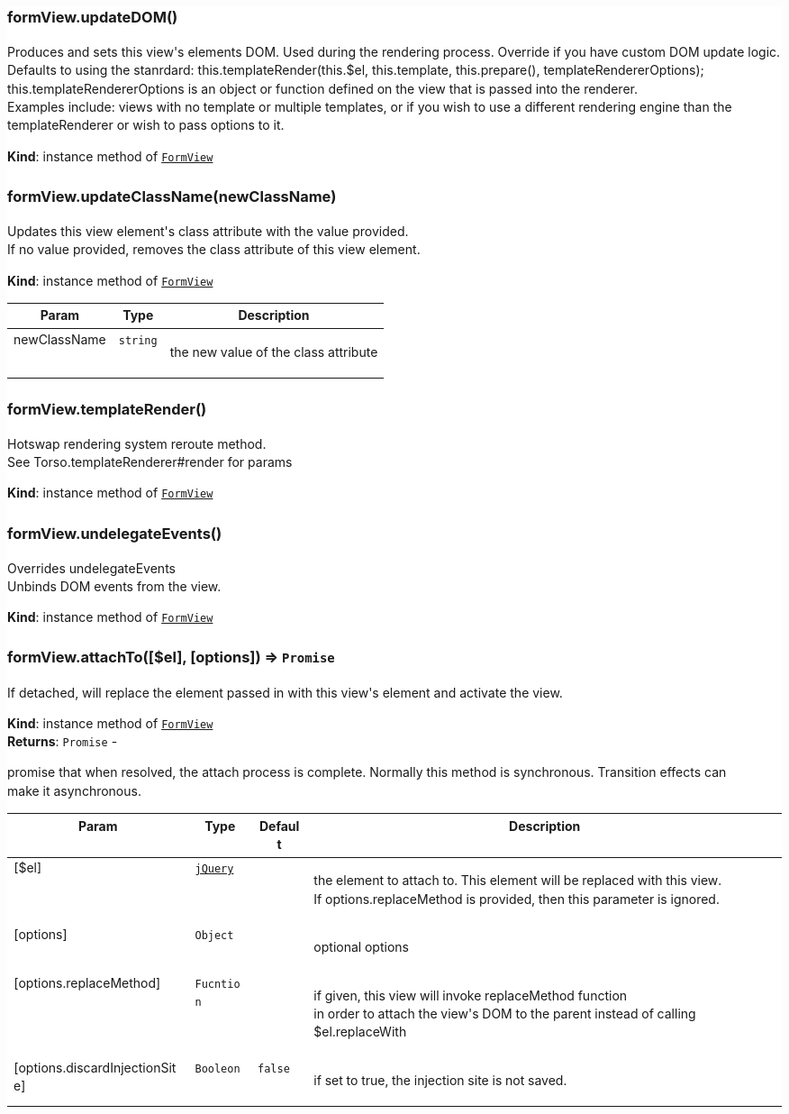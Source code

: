 ### formView.updateDOM()
<p>Produces and sets this view's elements DOM. Used during the rendering process. Override if you have custom DOM update logic.<br>Defaults to using the stanrdard: this.templateRender(this.$el, this.template, this.prepare(), templateRendererOptions);<br>this.templateRendererOptions is an object or function defined on the view that is passed into the renderer.<br>Examples include: views with no template or multiple templates, or if you wish to use a different rendering engine than the templateRenderer or wish to pass options to it.</p>

**Kind**: instance method of [<code>FormView</code>](#FormView)  
<a name="View+updateClassName"></a>

### formView.updateClassName(newClassName)
<p>Updates this view element's class attribute with the value provided.<br>If no value provided, removes the class attribute of this view element.</p>

**Kind**: instance method of [<code>FormView</code>](#FormView)  

| Param | Type | Description |
| --- | --- | --- |
| newClassName | <code>string</code> | <p>the new value of the class attribute</p> |

<a name="View+templateRender"></a>

### formView.templateRender()
<p>Hotswap rendering system reroute method.<br>See Torso.templateRenderer#render for params</p>

**Kind**: instance method of [<code>FormView</code>](#FormView)  
<a name="View+undelegateEvents"></a>

### formView.undelegateEvents()
<p>Overrides undelegateEvents<br>Unbinds DOM events from the view.</p>

**Kind**: instance method of [<code>FormView</code>](#FormView)  
<a name="View+attachTo"></a>

### formView.attachTo([$el], [options]) ⇒ <code>Promise</code>
<p>If detached, will replace the element passed in with this view's element and activate the view.</p>

**Kind**: instance method of [<code>FormView</code>](#FormView)  
**Returns**: <code>Promise</code> - <p>promise that when resolved, the attach process is complete. Normally this method is synchronous. Transition effects can<br>                  make it asynchronous.</p>  

| Param | Type | Default | Description |
| --- | --- | --- | --- |
| [$el] | [<code>jQuery</code>](#external_jQuery) |  | <p>the element to attach to. This element will be replaced with this view.<br>                      If options.replaceMethod is provided, then this parameter is ignored.</p> |
| [options] | <code>Object</code> |  | <p>optional options</p> |
| [options.replaceMethod] | <code>Fucntion</code> |  | <p>if given, this view will invoke replaceMethod function<br>                                            in order to attach the view's DOM to the parent instead of calling $el.replaceWith</p> |
| [options.discardInjectionSite] | <code>Booleon</code> | <code>false</code> | <p>if set to true, the injection site is not saved.</p> |
